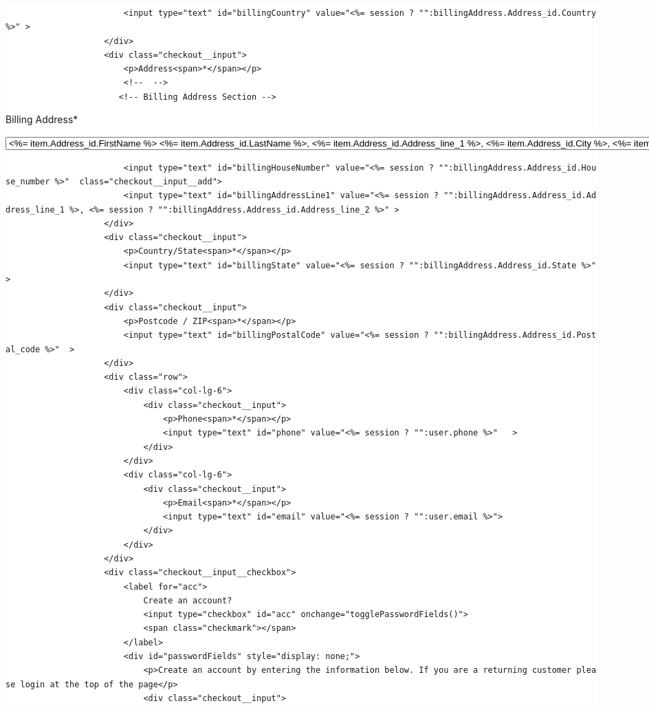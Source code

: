                             <input type="text" id="billingCountry" value="<%= session ? "":billingAddress.Address_id.Country %>" >
                        </div>
                        <div class="checkout__input">
                            <p>Address<span>*</span></p>
                            <!--  -->
                           <!-- Billing Address Section -->
<div class="checkout__input">
    <p>Billing Address<span>*</span></p>
    <select id="billingAddressDropdown" <%= session ? 'disabled' : '' %>>
        <% if (!session) { %>
            <% address.forEach((item) => { %>
                <option value="<%= item.Address_id %>">
                    <%= item.Address_id.FirstName %> <%= item.Address_id.LastName %>, 
                    <%= item.Address_id.Address_line_1 %>, 
                    <%= item.Address_id.City %>, 
                    <%= item.Address_id.Country %> - 
                    <%= item.Address_id.Postal_code %>
                </option>
            <% }) %>
        <% } else { %>
            <option value="">Please sign in to select address</option>
        <% } %>
    </select>
</div>
                            
                            <input type="text" id="billingHouseNumber" value="<%= session ? "":billingAddress.Address_id.House_number %>"  class="checkout__input__add">
                            <input type="text" id="billingAddressLine1" value="<%= session ? "":billingAddress.Address_id.Address_line_1 %>, <%= session ? "":billingAddress.Address_id.Address_line_2 %>" >
                        </div>
                        <div class="checkout__input">
                            <p>Country/State<span>*</span></p>
                            <input type="text" id="billingState" value="<%= session ? "":billingAddress.Address_id.State %>"  >
                        </div>
                        <div class="checkout__input">
                            <p>Postcode / ZIP<span>*</span></p>
                            <input type="text" id="billingPostalCode" value="<%= session ? "":billingAddress.Address_id.Postal_code %>"  >
                        </div>
                        <div class="row">
                            <div class="col-lg-6">
                                <div class="checkout__input">
                                    <p>Phone<span>*</span></p>
                                    <input type="text" id="phone" value="<%= session ? "":user.phone %>"   >
                                </div>
                            </div>
                            <div class="col-lg-6">
                                <div class="checkout__input">
                                    <p>Email<span>*</span></p>
                                    <input type="text" id="email" value="<%= session ? "":user.email %>">
                                </div>
                            </div>
                        </div>
                        <div class="checkout__input__checkbox">
                            <label for="acc">
                                Create an account?
                                <input type="checkbox" id="acc" onchange="togglePasswordFields()">
                                <span class="checkmark"></span>
                            </label>
                            <div id="passwordFields" style="display: none;">
                                <p>Create an account by entering the information below. If you are a returning customer please login at the top of the page</p>
                                <div class="checkout__input">